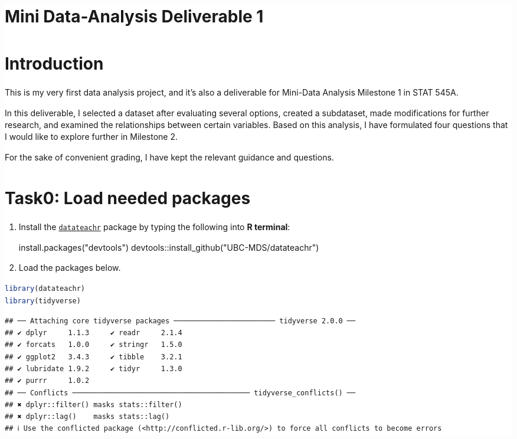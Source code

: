 Mini Data-Analysis Deliverable 1
================

# Introduction

This is my very first data analysis project, and it’s also a deliverable
for Mini-Data Analysis Milestone 1 in STAT 545A.

In this deliverable, I selected a dataset after evaluating several
options, created a subdataset, made modifications for further research,
and examined the relationships between certain variables. Based on this
analysis, I have formulated four questions that I would like to explore
further in Milestone 2.

For the sake of convenient grading, I have kept the relevant guidance
and questions.

# Task0: Load needed packages

1.  Install the [`datateachr`](https://github.com/UBC-MDS/datateachr)
    package by typing the following into **R terminal**:



    install.packages("devtools")
    devtools::install_github("UBC-MDS/datateachr")

2.  Load the packages below.

``` r
library(datateachr)
library(tidyverse)
```

    ## ── Attaching core tidyverse packages ──────────────────────── tidyverse 2.0.0 ──
    ## ✔ dplyr     1.1.3     ✔ readr     2.1.4
    ## ✔ forcats   1.0.0     ✔ stringr   1.5.0
    ## ✔ ggplot2   3.4.3     ✔ tibble    3.2.1
    ## ✔ lubridate 1.9.2     ✔ tidyr     1.3.0
    ## ✔ purrr     1.0.2     
    ## ── Conflicts ────────────────────────────────────────── tidyverse_conflicts() ──
    ## ✖ dplyr::filter() masks stats::filter()
    ## ✖ dplyr::lag()    masks stats::lag()
    ## ℹ Use the conflicted package (<http://conflicted.r-lib.org/>) to force all conflicts to become errors
